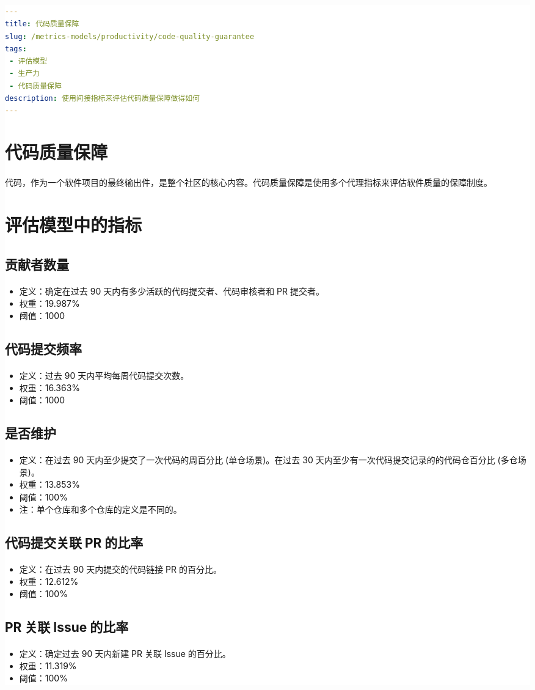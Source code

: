 ```yaml
---
title: 代码质量保障
slug: /metrics-models/productivity/code-quality-guarantee
tags:
 - 评估模型
 - 生产力
 - 代码质量保障
description: 使用间接指标来评估代码质量保障做得如何
---
```


# 代码质量保障

代码，作为一个软件项目的最终输出件，是整个社区的核心内容。代码质量保障是使用多个代理指标来评估软件质量的保障制度。

# 评估模型中的指标

## 贡献者数量

* 定义：确定在过去 90 天内有多少活跃的代码提交者、代码审核者和 PR 提交者。
* 权重：19.987%
* 阈值：1000

## 代码提交频率

* 定义：过去 90 天内平均每周代码提交次数。
* 权重：16.363%
* 阈值：1000

## 是否维护

* 定义：在过去 90 天内至少提交了一次代码的周百分比 (单仓场景)。在过去 30 天内至少有一次代码提交记录的的代码仓百分比 (多仓场景)。
* 权重：13.853%
* 阈值：100%
* 注：单个仓库和多个仓库的定义是不同的。

## 代码提交关联 PR 的比率

* 定义：在过去 90 天内提交的代码链接 PR 的百分比。
* 权重：12.612%
* 阈值：100%

## PR 关联 Issue 的比率

* 定义：确定过去 90 天内新建 PR 关联 Issue 的百分比。
* 权重：11.319%
* 阈值：100%
